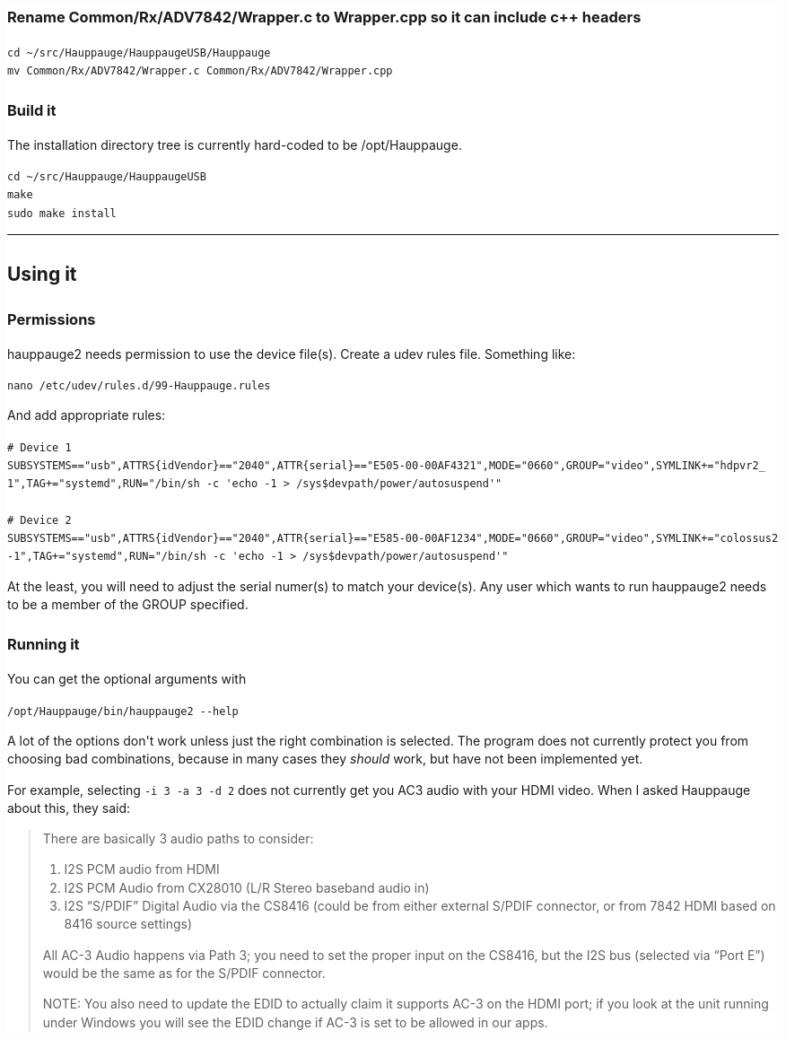 
### Rename Common/Rx/ADV7842/Wrapper.c to Wrapper.cpp so it can include c++ headers
```
cd ~/src/Hauppauge/HauppaugeUSB/Hauppauge
mv Common/Rx/ADV7842/Wrapper.c Common/Rx/ADV7842/Wrapper.cpp
```

### Build it
The installation directory tree is currently hard-coded to be /opt/Hauppauge.
```
cd ~/src/Hauppauge/HauppaugeUSB
make
sudo make install
```
----
## Using it

### Permissions

hauppauge2 needs permission to use the device file(s).  Create a udev rules
file.  Something like:

```
nano /etc/udev/rules.d/99-Hauppauge.rules
```
And add appropriate rules:
```
# Device 1
SUBSYSTEMS=="usb",ATTRS{idVendor}=="2040",ATTR{serial}=="E505-00-00AF4321",MODE="0660",GROUP="video",SYMLINK+="hdpvr2_1",TAG+="systemd",RUN="/bin/sh -c 'echo -1 > /sys$devpath/power/autosuspend'"

# Device 2
SUBSYSTEMS=="usb",ATTRS{idVendor}=="2040",ATTR{serial}=="E585-00-00AF1234",MODE="0660",GROUP="video",SYMLINK+="colossus2-1",TAG+="systemd",RUN="/bin/sh -c 'echo -1 > /sys$devpath/power/autosuspend'"
```
At the least, you will need to adjust the serial numer(s) to match your
device(s).  Any user which wants to run hauppauge2 needs to be a member of
the GROUP specified.

### Running it

You can get the optional arguments with
```
/opt/Hauppauge/bin/hauppauge2 --help
```
A lot of the options don't work unless just the right combination is
selected.  The program does not currently protect you from choosing bad
combinations, because in many cases they *should* work, but have not been
implemented yet.

For example, selecting `-i 3 -a 3 -d 2` does not currently get you AC3 audio
with your HDMI video.  When I asked Hauppauge about this, they said:
>There are basically 3 audio paths to consider:
 > 1) I2S PCM audio from HDMI
 > 2) I2S PCM Audio from CX28010 (L/R Stereo baseband audio in)
 > 3) I2S “S/PDIF” Digital Audio via the CS8416 (could be from either external S/PDIF connector, or from 7842 HDMI based on 8416 source settings)
 >
> All AC-3 Audio happens via Path 3; you need to set the proper input on the CS8416, but the I2S bus (selected via “Port E”) would be the same as for the S/PDIF connector.
> 
> NOTE: You also need to update the EDID to actually claim it supports AC-3 on the HDMI port; if you look at the unit running under Windows you will see the EDID change if AC-3 is set to be allowed in our apps.